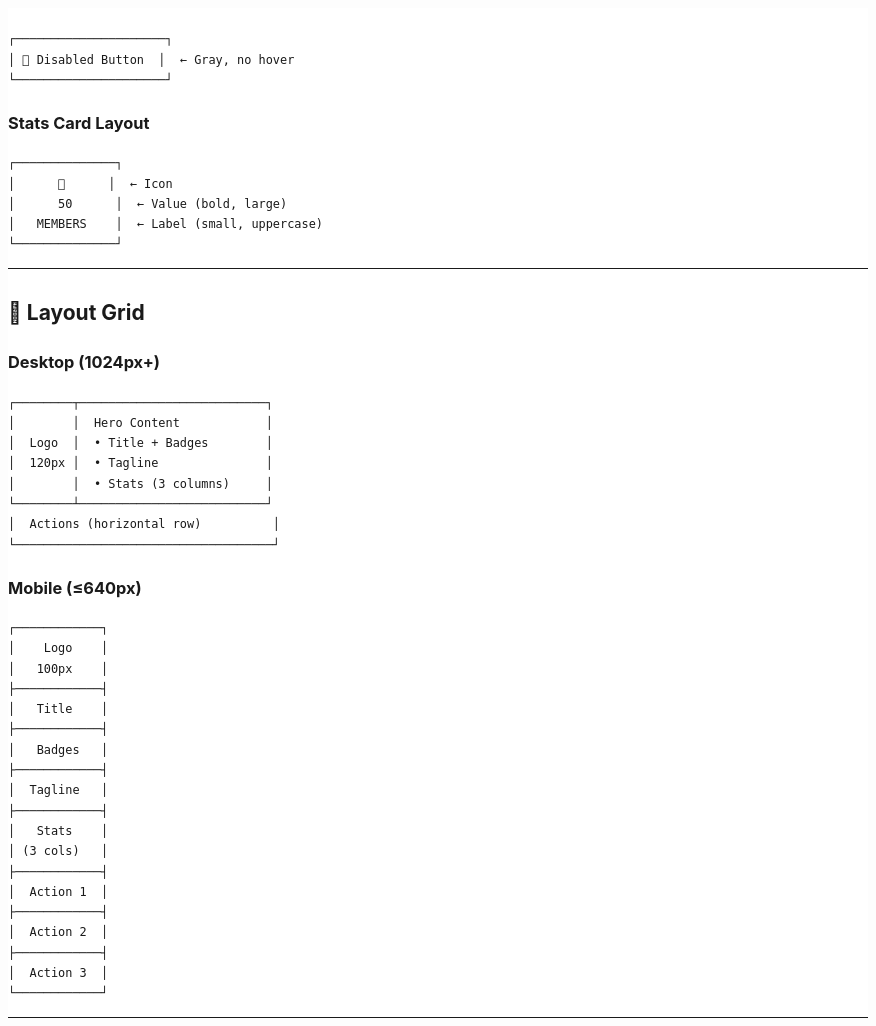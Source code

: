 ```

┌─────────────────────┐
│ 🚫 Disabled Button  │  ← Gray, no hover
└─────────────────────┘
```

### Stats Card Layout

```
┌──────────────┐
│      👥      │  ← Icon
│      50      │  ← Value (bold, large)
│   MEMBERS    │  ← Label (small, uppercase)
└──────────────┘
```

---

## 📐 Layout Grid

### Desktop (1024px+)
```
┌────────┬──────────────────────────┐
│        │  Hero Content            │
│  Logo  │  • Title + Badges        │
│  120px │  • Tagline               │
│        │  • Stats (3 columns)     │
└────────┴──────────────────────────┘
│  Actions (horizontal row)          │
└────────────────────────────────────┘
```

### Mobile (≤640px)
```
┌────────────┐
│    Logo    │
│   100px    │
├────────────┤
│   Title    │
├────────────┤
│   Badges   │
├────────────┤
│  Tagline   │
├────────────┤
│   Stats    │
│ (3 cols)   │
├────────────┤
│  Action 1  │
├────────────┤
│  Action 2  │
├────────────┤
│  Action 3  │
└────────────┘
```

---